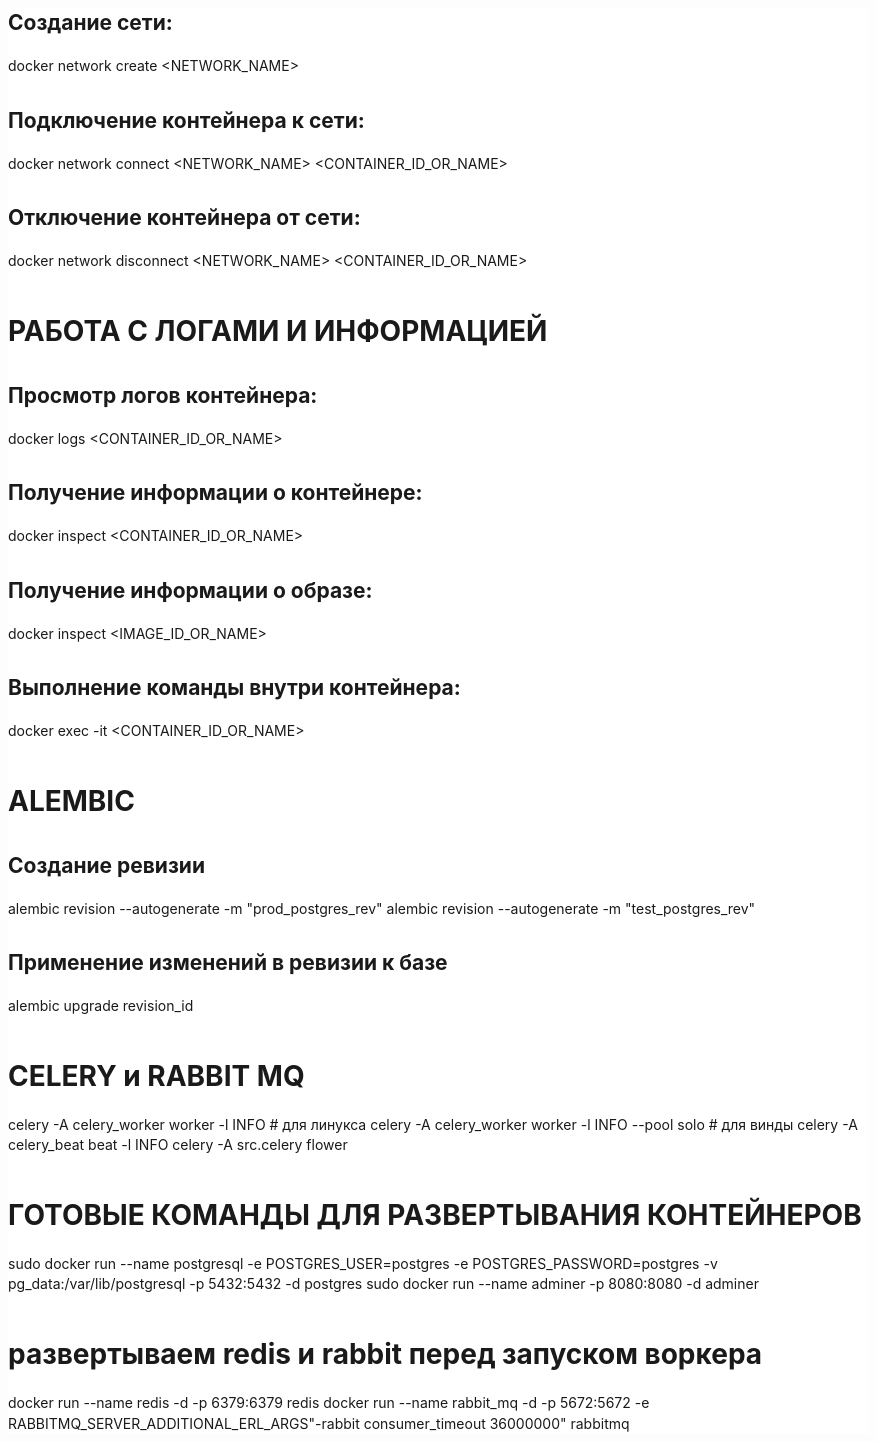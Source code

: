 ## Создание сети:
docker network create <NETWORK_NAME>

## Подключение контейнера к сети:
docker network connect <NETWORK_NAME> <CONTAINER_ID_OR_NAME>

## Отключение контейнера от сети:
docker network disconnect <NETWORK_NAME> <CONTAINER_ID_OR_NAME>


# РАБОТА С ЛОГАМИ И ИНФОРМАЦИЕЙ
## Просмотр логов контейнера:
docker logs <CONTAINER_ID_OR_NAME>

## Получение информации о контейнере:
docker inspect <CONTAINER_ID_OR_NAME>

## Получение информации о образе:
docker inspect <IMAGE_ID_OR_NAME>

## Выполнение команды внутри контейнера:
docker exec -it <CONTAINER_ID_OR_NAME> <COMMAND>


# ALEMBIC
## Создание ревизии
alembic revision --autogenerate -m "prod_postgres_rev"
alembic revision --autogenerate -m "test_postgres_rev"
## Применение изменений в ревизии к базе
alembic upgrade revision_id

# CELERY и RABBIT MQ
celery -A celery_worker worker -l INFO # для линукса
celery -A celery_worker worker -l INFO --pool solo # для винды
celery -A celery_beat beat -l INFO
celery -A src.celery flower


# ГОТОВЫЕ КОМАНДЫ ДЛЯ РАЗВЕРТЫВАНИЯ КОНТЕЙНЕРОВ
sudo docker run --name postgresql -e POSTGRES_USER=postgres -e POSTGRES_PASSWORD=postgres -v pg_data:/var/lib/postgresql -p 5432:5432 -d postgres
sudo docker run --name adminer -p 8080:8080 -d adminer
# развертываем redis и rabbit перед запуском воркера
docker run --name redis -d -p 6379:6379 redis
docker run --name rabbit_mq -d -p 5672:5672 -e RABBITMQ_SERVER_ADDITIONAL_ERL_ARGS"-rabbit consumer_timeout 36000000" rabbitmq
